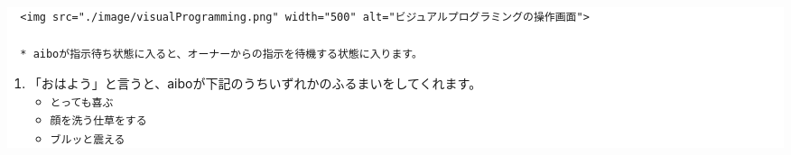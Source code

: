       <img src="./image/visualProgramming.png" width="500" alt="ビジュアルプログラミングの操作画面">
      
      * aiboが指示待ち状態に入ると、オーナーからの指示を待機する状態に入ります。

   1. 「おはよう」と言うと、aiboが下記のうちいずれかのふるまいをしてくれます。
      * `とっても喜ぶ`
      * `顔を洗う仕草をする`
      * `ブルッと震える`

